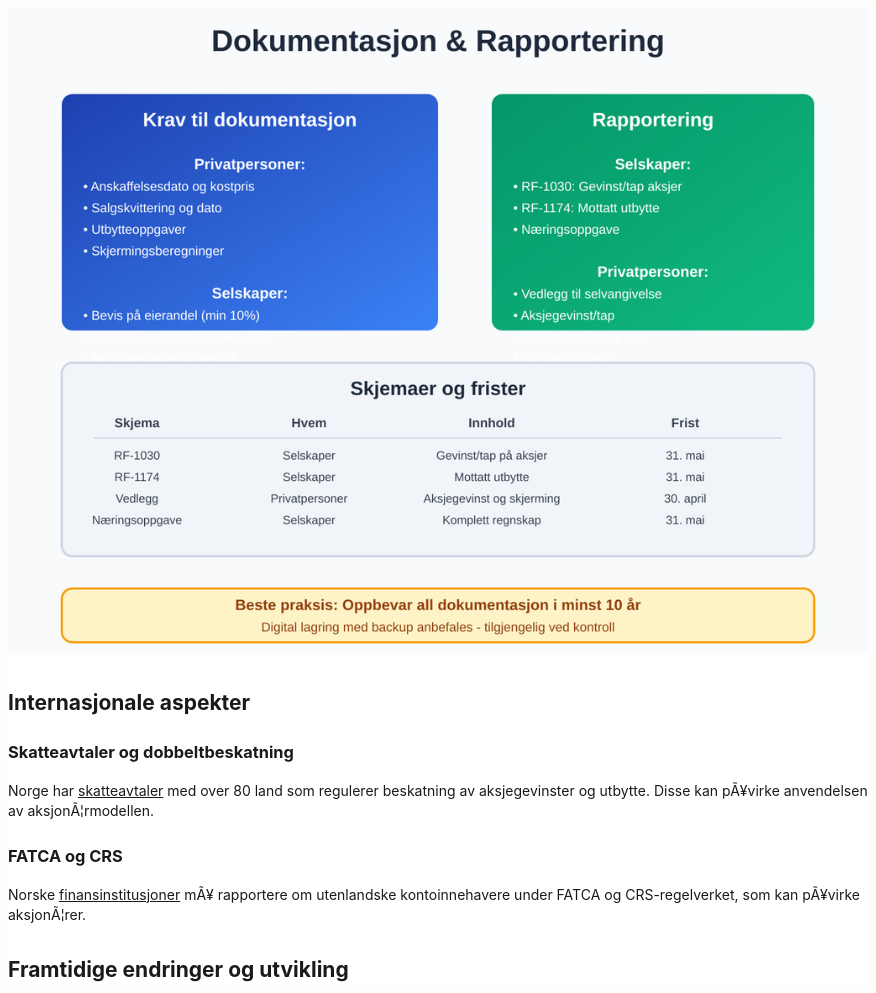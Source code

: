 ![Dokumentasjon og rapportering](dokumentasjon-rapportering.svg)

## Internasjonale aspekter

### Skatteavtaler og dobbeltbeskatning

Norge har [skatteavtaler](/blogs/regnskap/skattemelding "Skattemelding - Komplett guide til innlevering") med over 80 land som regulerer beskatning av aksjegevinster og utbytte. Disse kan pÃ¥virke anvendelsen av aksjonÃ¦rmodellen.

### FATCA og CRS

Norske [finansinstitusjoner](/blogs/regnskap/bedriftsbank "Bedriftsbank - Valg og tjenester for bedrifter") mÃ¥ rapportere om utenlandske kontoinnehavere under FATCA og CRS-regelverket, som kan pÃ¥virke aksjonÃ¦rer.

## Framtidige endringer og utvikling
